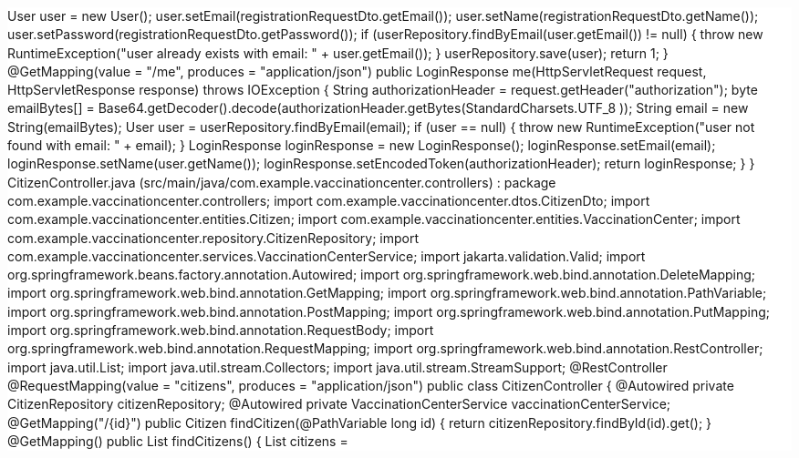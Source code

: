 User user = new User();
user.setEmail(registrationRequestDto.getEmail());
user.setName(registrationRequestDto.getName());
user.setPassword(registrationRequestDto.getPassword());
if (userRepository.findByEmail(user.getEmail()) != null) {
throw new RuntimeException("user already exists with email: " +
user.getEmail());
}
userRepository.save(user);
return 1;
}
@GetMapping(value = "/me", produces = "application/json")
public LoginResponse me(HttpServletRequest request, HttpServletResponse
response) throws IOException {
String authorizationHeader = request.getHeader("authorization");
byte emailBytes[] =
Base64.getDecoder().decode(authorizationHeader.getBytes(StandardCharsets.UTF_8
));
String email = new String(emailBytes);
User user = userRepository.findByEmail(email);
if (user == null) {
throw new RuntimeException("user not found with email: " + email);
}
LoginResponse loginResponse = new LoginResponse();
loginResponse.setEmail(email);
loginResponse.setName(user.getName());
loginResponse.setEncodedToken(authorizationHeader);
return loginResponse;
}
}
CitizenController.java (src/main/java/com.example.vaccinationcenter.controllers) :
package com.example.vaccinationcenter.controllers;
import com.example.vaccinationcenter.dtos.CitizenDto;
import com.example.vaccinationcenter.entities.Citizen;
import com.example.vaccinationcenter.entities.VaccinationCenter;
import com.example.vaccinationcenter.repository.CitizenRepository;
import com.example.vaccinationcenter.services.VaccinationCenterService;
import jakarta.validation.Valid;
import org.springframework.beans.factory.annotation.Autowired;
import org.springframework.web.bind.annotation.DeleteMapping;
import org.springframework.web.bind.annotation.GetMapping;
import org.springframework.web.bind.annotation.PathVariable;
import org.springframework.web.bind.annotation.PostMapping;
import org.springframework.web.bind.annotation.PutMapping;
import org.springframework.web.bind.annotation.RequestBody;
import org.springframework.web.bind.annotation.RequestMapping;
import org.springframework.web.bind.annotation.RestController;
import java.util.List;
import java.util.stream.Collectors;
import java.util.stream.StreamSupport;
@RestController
@RequestMapping(value = "citizens", produces = "application/json")
public class CitizenController {
@Autowired
private CitizenRepository citizenRepository;
@Autowired
private VaccinationCenterService vaccinationCenterService;
@GetMapping("/{id}")
public Citizen findCitizen(@PathVariable long id) {
return citizenRepository.findById(id).get();
}
@GetMapping()
public List<Citizen> findCitizens() {
List<Citizen> citizens =